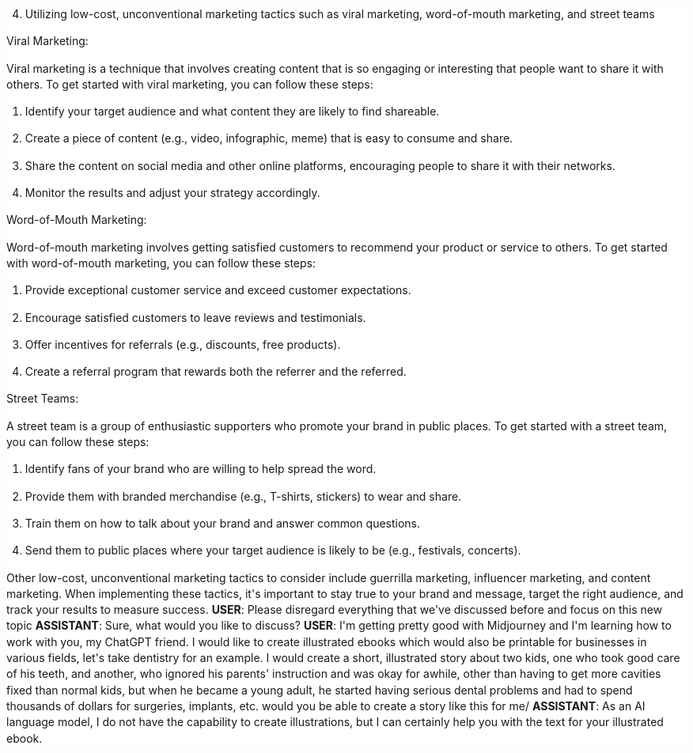 

4. Utilizing low-cost, unconventional marketing tactics such as viral marketing, word-of-mouth marketing, and street teams



Viral Marketing:

Viral marketing is a technique that involves creating content that is so engaging or interesting that people want to share it with others. To get started with viral marketing, you can follow these steps:



1. Identify your target audience and what content they are likely to find shareable.

2. Create a piece of content (e.g., video, infographic, meme) that is easy to consume and share.

3. Share the content on social media and other online platforms, encouraging people to share it with their networks.

4. Monitor the results and adjust your strategy accordingly.



Word-of-Mouth Marketing: 

Word-of-mouth marketing involves getting satisfied customers to recommend your product or service to others. To get started with word-of-mouth marketing, you can follow these steps:



1. Provide exceptional customer service and exceed customer expectations.

2. Encourage satisfied customers to leave reviews and testimonials.

3. Offer incentives for referrals (e.g., discounts, free products).

4. Create a referral program that rewards both the referrer and the referred.



Street Teams: 

A street team is a group of enthusiastic supporters who promote your brand in public places. To get started with a street team, you can follow these steps:



1. Identify fans of your brand who are willing to help spread the word.

2. Provide them with branded merchandise (e.g., T-shirts, stickers) to wear and share.

3. Train them on how to talk about your brand and answer common questions.

4. Send them to public places where your target audience is likely to be (e.g., festivals, concerts).



Other low-cost, unconventional marketing tactics to consider include guerrilla marketing, influencer marketing, and content marketing. When implementing these tactics, it's important to stay true to your brand and message, target the right audience, and track your results to measure success.
**USER**: Please disregard everything that we've discussed before and focus on this new topic
**ASSISTANT**: Sure, what would you like to discuss?
**USER**: I'm getting pretty good with Midjourney and I'm learning how to work with you, my ChatGPT friend. I would like to create illustrated ebooks which would also be printable for businesses in various fields, let's take dentistry for an example. I would create a short, illustrated story about two kids, one who took good care of his teeth, and another, who ignored his parents' instruction and was okay for awhile, other than having to get more cavities fixed than normal kids, but when he became a young adult, he started having serious dental problems and had to spend thousands of dollars for surgeries, implants, etc. would you be able to create a story like this for me/ 
**ASSISTANT**: As an AI language model, I do not have the capability to create illustrations, but I can certainly help you with the text for your illustrated ebook. 
